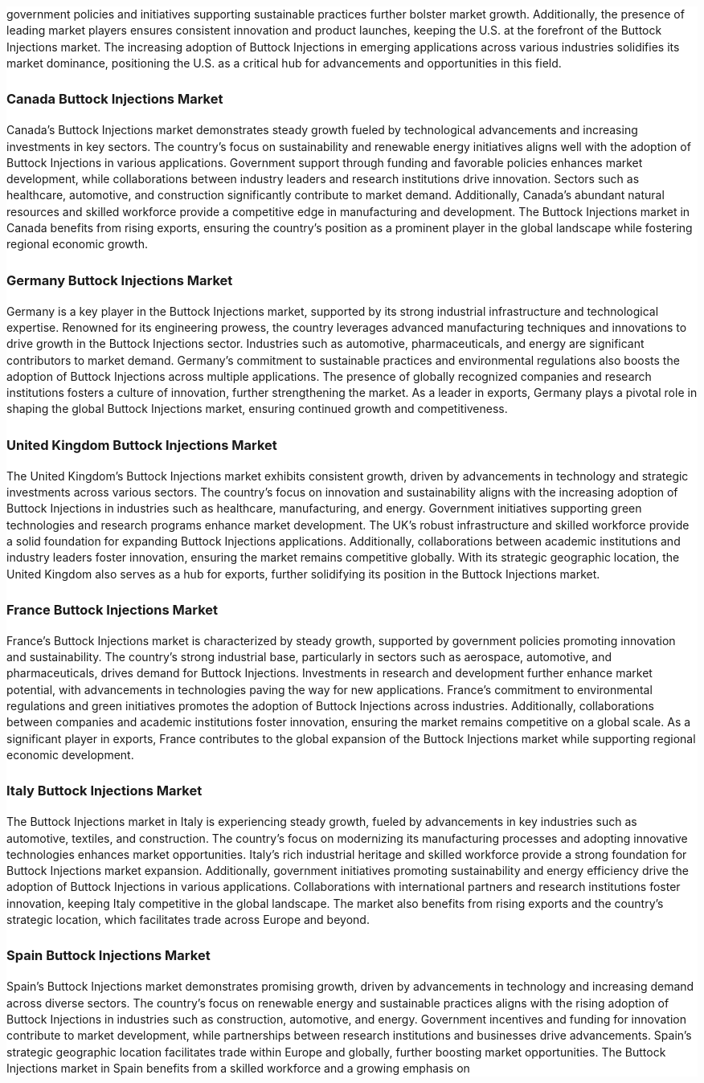 government policies and initiatives supporting sustainable practices further bolster market growth. Additionally, the presence of leading market players ensures consistent innovation and product launches, keeping the U.S. at the forefront of the Buttock Injections market. The increasing adoption of Buttock Injections in emerging applications across various industries solidifies its market dominance, positioning the U.S. as a critical hub for advancements and opportunities in this field.</p><h3>Canada Buttock Injections Market</h3><p>Canada&rsquo;s Buttock Injections market demonstrates steady growth fueled by technological advancements and increasing investments in key sectors. The country&rsquo;s focus on sustainability and renewable energy initiatives aligns well with the adoption of Buttock Injections in various applications. Government support through funding and favorable policies enhances market development, while collaborations between industry leaders and research institutions drive innovation. Sectors such as healthcare, automotive, and construction significantly contribute to market demand. Additionally, Canada&rsquo;s abundant natural resources and skilled workforce provide a competitive edge in manufacturing and development. The Buttock Injections market in Canada benefits from rising exports, ensuring the country&rsquo;s position as a prominent player in the global landscape while fostering regional economic growth.</p><h3>Germany Buttock Injections Market</h3><p>Germany is a key player in the Buttock Injections market, supported by its strong industrial infrastructure and technological expertise. Renowned for its engineering prowess, the country leverages advanced manufacturing techniques and innovations to drive growth in the Buttock Injections sector. Industries such as automotive, pharmaceuticals, and energy are significant contributors to market demand. Germany&rsquo;s commitment to sustainable practices and environmental regulations also boosts the adoption of Buttock Injections across multiple applications. The presence of globally recognized companies and research institutions fosters a culture of innovation, further strengthening the market. As a leader in exports, Germany plays a pivotal role in shaping the global Buttock Injections market, ensuring continued growth and competitiveness.</p><h3>United Kingdom Buttock Injections Market</h3><p>The United Kingdom&rsquo;s Buttock Injections market exhibits consistent growth, driven by advancements in technology and strategic investments across various sectors. The country&rsquo;s focus on innovation and sustainability aligns with the increasing adoption of Buttock Injections in industries such as healthcare, manufacturing, and energy. Government initiatives supporting green technologies and research programs enhance market development. The UK&rsquo;s robust infrastructure and skilled workforce provide a solid foundation for expanding Buttock Injections applications. Additionally, collaborations between academic institutions and industry leaders foster innovation, ensuring the market remains competitive globally. With its strategic geographic location, the United Kingdom also serves as a hub for exports, further solidifying its position in the Buttock Injections market.</p><h3>France Buttock Injections Market</h3><p>France&rsquo;s Buttock Injections market is characterized by steady growth, supported by government policies promoting innovation and sustainability. The country&rsquo;s strong industrial base, particularly in sectors such as aerospace, automotive, and pharmaceuticals, drives demand for Buttock Injections. Investments in research and development further enhance market potential, with advancements in technologies paving the way for new applications. France&rsquo;s commitment to environmental regulations and green initiatives promotes the adoption of Buttock Injections across industries. Additionally, collaborations between companies and academic institutions foster innovation, ensuring the market remains competitive on a global scale. As a significant player in exports, France contributes to the global expansion of the Buttock Injections market while supporting regional economic development.</p><h3>Italy Buttock Injections Market</h3><p>The Buttock Injections market in Italy is experiencing steady growth, fueled by advancements in key industries such as automotive, textiles, and construction. The country&rsquo;s focus on modernizing its manufacturing processes and adopting innovative technologies enhances market opportunities. Italy&rsquo;s rich industrial heritage and skilled workforce provide a strong foundation for Buttock Injections market expansion. Additionally, government initiatives promoting sustainability and energy efficiency drive the adoption of Buttock Injections in various applications. Collaborations with international partners and research institutions foster innovation, keeping Italy competitive in the global landscape. The market also benefits from rising exports and the country&rsquo;s strategic location, which facilitates trade across Europe and beyond.</p><h3>Spain Buttock Injections Market</h3><p>Spain&rsquo;s Buttock Injections market demonstrates promising growth, driven by advancements in technology and increasing demand across diverse sectors. The country&rsquo;s focus on renewable energy and sustainable practices aligns with the rising adoption of Buttock Injections in industries such as construction, automotive, and energy. Government incentives and funding for innovation contribute to market development, while partnerships between research institutions and businesses drive advancements. Spain&rsquo;s strategic geographic location facilitates trade within Europe and globally, further boosting market opportunities. The Buttock Injections market in Spain benefits from a skilled workforce and a growing emphasis on